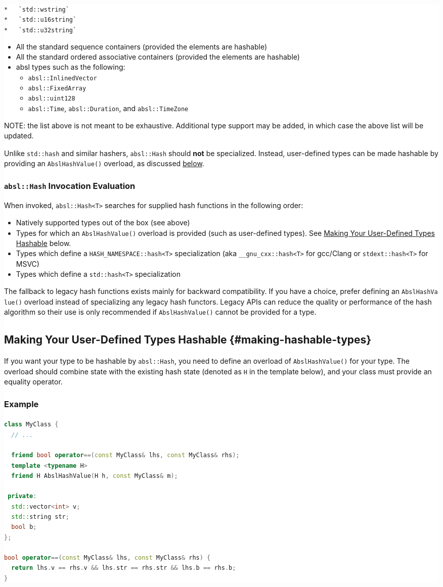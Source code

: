     *   `std::wstring`
    *   `std::u16string`
    *   `std::u32string`
*   All the standard sequence containers (provided the elements are hashable)
*   All the standard ordered associative containers (provided the elements are
    hashable)
*   absl types such as the following:
    *   `absl::InlinedVector`
    *   `absl::FixedArray`
    *   `absl::uint128`
    *   `absl::Time`, `absl::Duration`, and `absl::TimeZone`

NOTE: the list above is not meant to be exhaustive. Additional type support
may be added, in which case the above list will be updated.

Unlike `std::hash` and similar hashers, `absl::Hash` should **not** be
specialized. Instead, user-defined types can be made hashable by providing
an `AbslHashValue()` overload, as discussed [below](#making-hashable-types).

### `absl::Hash` Invocation Evaluation
When invoked, `absl::Hash<T>` searches for supplied hash functions in the
following order:

*   Natively supported types out of the box (see above)
*   Types for which an `AbslHashValue()` overload is provided (such as
    user-defined types). See
    [Making Your User-Defined Types Hashable](#making-hashable-types) below.
*   Types which define a `HASH_NAMESPACE::hash<T>` specialization (aka
    `__gnu_cxx::hash<T>` for gcc/Clang or `stdext::hash<T>` for MSVC)
*   Types which define a `std::hash<T>` specialization

The fallback to legacy hash functions exists mainly for backward compatibility.
If you have a choice, prefer defining an `AbslHashValue()` overload instead of
specializing any legacy hash functors. Legacy APIs can reduce the quality or
performance of the hash algorithm so their use is only recommended if
`AbslHashValue()` cannot be provided for a type.

## Making Your User-Defined Types Hashable {#making-hashable-types}

If you want your type to be hashable by `absl::Hash`, you need to define an
overload of `AbslHashValue()` for your type. The overload should combine
state with the existing hash state (denoted as `H` in the template below), and
your class must provide an equality operator.

### Example

```c++
class MyClass {
  // ...

  friend bool operator==(const MyClass& lhs, const MyClass& rhs);
  template <typename H>
  friend H AbslHashValue(H h, const MyClass& m);

 private:
  std::vector<int> v;
  std::string str;
  bool b;
};

bool operator==(const MyClass& lhs, const MyClass& rhs) {
  return lhs.v == rhs.v && lhs.str == rhs.str && lhs.b == rhs.b;
}

```